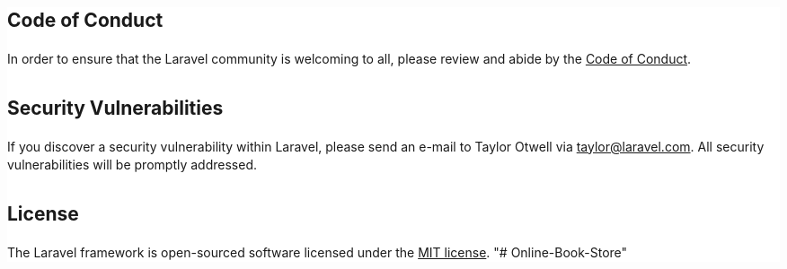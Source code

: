 ## Code of Conduct

In order to ensure that the Laravel community is welcoming to all, please review and abide by the [Code of Conduct](https://laravel.com/docs/contributions#code-of-conduct).

## Security Vulnerabilities

If you discover a security vulnerability within Laravel, please send an e-mail to Taylor Otwell via [taylor@laravel.com](mailto:taylor@laravel.com). All security vulnerabilities will be promptly addressed.

## License

The Laravel framework is open-sourced software licensed under the [MIT license](https://opensource.org/licenses/MIT).
"# Online-Book-Store" 
